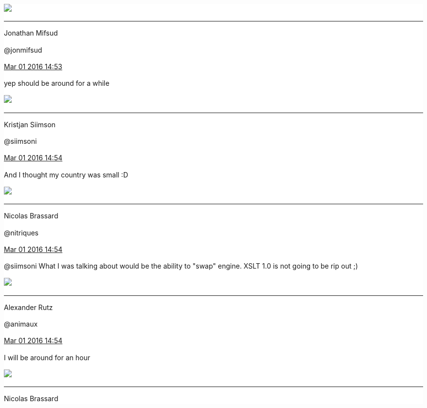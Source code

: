 ![](https://avatars1.githubusercontent.com/u/859775?v=3&s=30)

____

Jonathan Mifsud

@jonmifsud

[Mar 01 2016
14:53](https://gitter.im/symphonycms/symphony-2?at=56d5acfdef05eec33ef05431)

yep should be around for a while

![](https://avatars2.githubusercontent.com/u/1738636?v=3&s=30)

____

Kristjan Siimson

@siimsoni

[Mar 01 2016
14:54](https://gitter.im/symphonycms/symphony-2?at=56d5ad09a9cbb2b1605f54a8)

And I thought my country was small :D

![](https://avatars1.githubusercontent.com/u/771169?v=3&s=30)

____

Nicolas Brassard

@nitriques

[Mar 01 2016
14:54](https://gitter.im/symphonycms/symphony-2?at=56d5ad13ee338887634ceb40)

@siimsoni What I was talking about would be the ability to "swap" engine. XSLT
1.0 is not going to be rip out ;)

![](https://avatars2.githubusercontent.com/u/446874?v=3&s=30)

____

Alexander Rutz

@animaux

[Mar 01 2016
14:54](https://gitter.im/symphonycms/symphony-2?at=56d5ad285823df8963f0ed47)

I will be around for an hour

![](https://avatars1.githubusercontent.com/u/771169?v=3&s=30)

____

Nicolas Brassard
